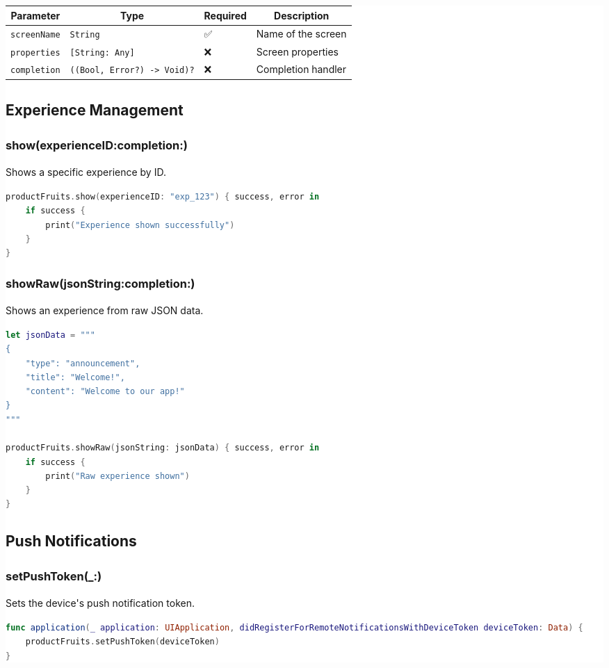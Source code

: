 | Parameter | Type | Required | Description |
|-----------|------|----------|-------------|
| `screenName` | `String` | ✅ | Name of the screen |
| `properties` | `[String: Any]` | ❌ | Screen properties |
| `completion` | `((Bool, Error?) -> Void)?` | ❌ | Completion handler |

## Experience Management

### show(experienceID:completion:)

Shows a specific experience by ID.

```swift
productFruits.show(experienceID: "exp_123") { success, error in
    if success {
        print("Experience shown successfully")
    }
}
```

### showRaw(jsonString:completion:)

Shows an experience from raw JSON data.

```swift
let jsonData = """
{
    "type": "announcement",
    "title": "Welcome!",
    "content": "Welcome to our app!"
}
"""

productFruits.showRaw(jsonString: jsonData) { success, error in
    if success {
        print("Raw experience shown")
    }
}
```

## Push Notifications

### setPushToken(_:)

Sets the device's push notification token.

```swift
func application(_ application: UIApplication, didRegisterForRemoteNotificationsWithDeviceToken deviceToken: Data) {
    productFruits.setPushToken(deviceToken)
}
```
